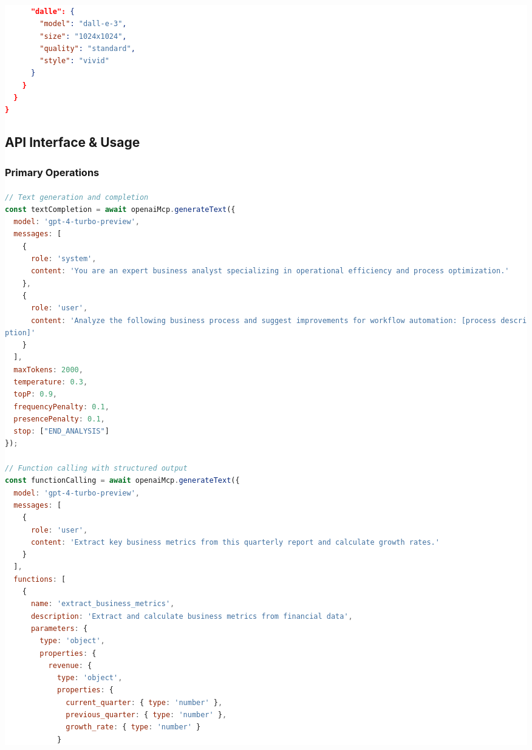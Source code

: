 ```json
      "dalle": {
        "model": "dall-e-3",
        "size": "1024x1024",
        "quality": "standard",
        "style": "vivid"
      }
    }
  }
}
```

## API Interface & Usage

### Primary Operations
```javascript
// Text generation and completion
const textCompletion = await openaiMcp.generateText({
  model: 'gpt-4-turbo-preview',
  messages: [
    {
      role: 'system',
      content: 'You are an expert business analyst specializing in operational efficiency and process optimization.'
    },
    {
      role: 'user',
      content: 'Analyze the following business process and suggest improvements for workflow automation: [process description]'
    }
  ],
  maxTokens: 2000,
  temperature: 0.3,
  topP: 0.9,
  frequencyPenalty: 0.1,
  presencePenalty: 0.1,
  stop: ["END_ANALYSIS"]
});

// Function calling with structured output
const functionCalling = await openaiMcp.generateText({
  model: 'gpt-4-turbo-preview',
  messages: [
    {
      role: 'user',
      content: 'Extract key business metrics from this quarterly report and calculate growth rates.'
    }
  ],
  functions: [
    {
      name: 'extract_business_metrics',
      description: 'Extract and calculate business metrics from financial data',
      parameters: {
        type: 'object',
        properties: {
          revenue: {
            type: 'object',
            properties: {
              current_quarter: { type: 'number' },
              previous_quarter: { type: 'number' },
              growth_rate: { type: 'number' }
            }
```